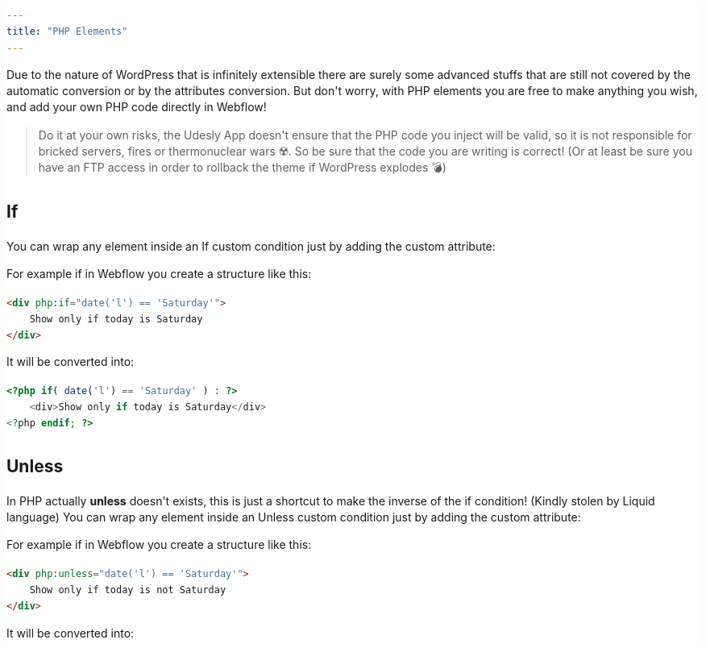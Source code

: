 ```yaml
---
title: "PHP Elements"
---
```


Due to the nature of WordPress that is infinitely extensible there are surely some advanced stuffs that are still not covered by the automatic conversion or by the attributes conversion. But don't worry, with PHP elements you are free to make anything you wish, and add your own PHP code directly in Webflow!

> Do it at your own risks, the Udesly App doesn't ensure that the PHP code you inject will be valid, so it is not responsible for bricked servers, fires or thermonuclear wars ☢️. So be sure that the code you are writing is correct! (Or at least be sure you have an FTP access in order to rollback the theme if WordPress explodes 💣)


## If

You can wrap any element inside an If custom condition just by adding the custom attribute:

<custom-attribute dynamic name="php:if" value="code"></attribute>

For example if in Webflow you create a structure like this:

```html
<div php:if="date('l') == 'Saturday'"> 
    Show only if today is Saturday
</div>
```

It will be converted into:

```php
<?php if( date('l') == 'Saturday' ) : ?>
    <div>Show only if today is Saturday</div>
<?php endif; ?>
```


## Unless

In PHP actually **unless** doesn't exists, this is just a shortcut to make the inverse of the if condition! (Kindly stolen by Liquid language)
You can wrap any element inside an Unless custom condition just by adding the custom attribute:

<custom-attribute dynamic name="php:unless" value="code"></attribute>

For example if in Webflow you create a structure like this:

```html
<div php:unless="date('l') == 'Saturday'"> 
    Show only if today is not Saturday
</div>
```

It will be converted into:
